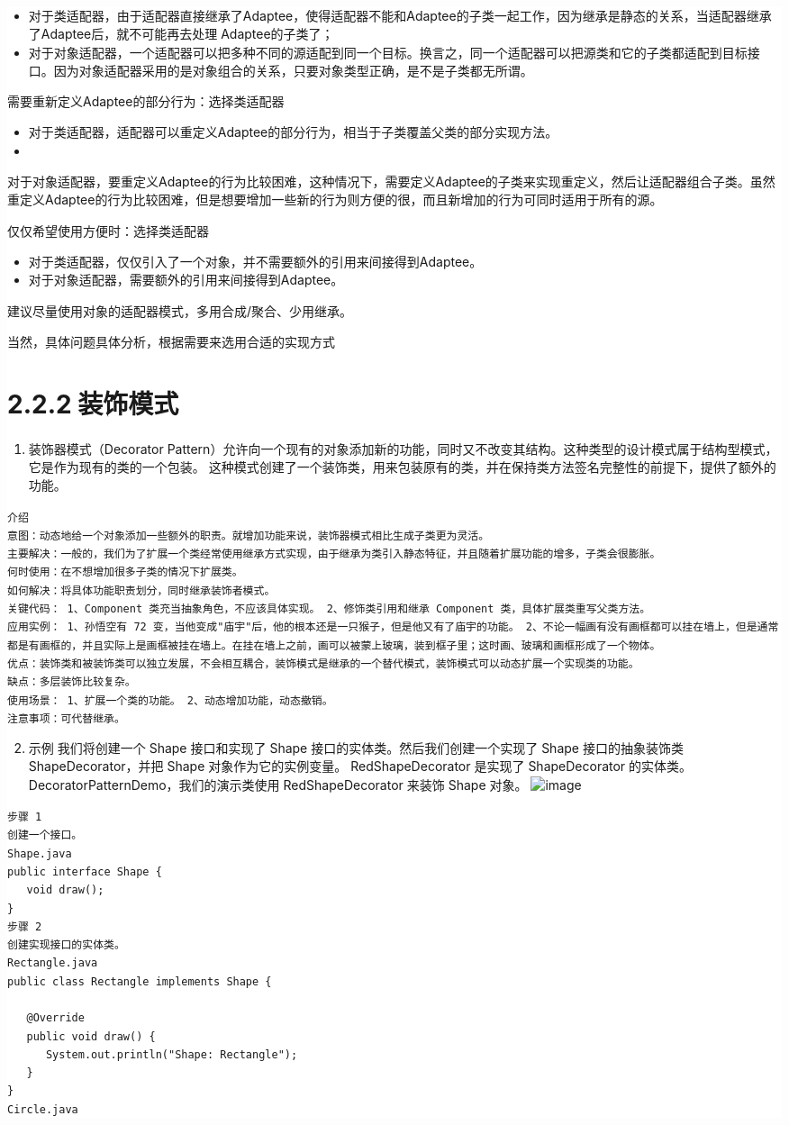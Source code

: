 - 对于类适配器，由于适配器直接继承了Adaptee，使得适配器不能和Adaptee的子类一起工作，因为继承是静态的关系，当适配器继承了Adaptee后，就不可能再去处理
  Adaptee的子类了；
- 对于对象适配器，一个适配器可以把多种不同的源适配到同一个目标。换言之，同一个适配器可以把源类和它的子类都适配到目标接口。因为对象适配器采用的是对象组合的关系，只要对象类型正确，是不是子类都无所谓。

需要重新定义Adaptee的部分行为：选择类适配器

- 对于类适配器，适配器可以重定义Adaptee的部分行为，相当于子类覆盖父类的部分实现方法。
-

对于对象适配器，要重定义Adaptee的行为比较困难，这种情况下，需要定义Adaptee的子类来实现重定义，然后让适配器组合子类。虽然重定义Adaptee的行为比较困难，但是想要增加一些新的行为则方便的很，而且新增加的行为可同时适用于所有的源。

仅仅希望使用方便时：选择类适配器

- 对于类适配器，仅仅引入了一个对象，并不需要额外的引用来间接得到Adaptee。
- 对于对象适配器，需要额外的引用来间接得到Adaptee。

建议尽量使用对象的适配器模式，多用合成/聚合、少用继承。

当然，具体问题具体分析，根据需要来选用合适的实现方式

# 2.2.2 装饰模式

1. 装饰器模式（Decorator Pattern）允许向一个现有的对象添加新的功能，同时又不改变其结构。这种类型的设计模式属于结构型模式，它是作为现有的类的一个包装。
   这种模式创建了一个装饰类，用来包装原有的类，并在保持类方法签名完整性的前提下，提供了额外的功能。

```
介绍
意图：动态地给一个对象添加一些额外的职责。就增加功能来说，装饰器模式相比生成子类更为灵活。
主要解决：一般的，我们为了扩展一个类经常使用继承方式实现，由于继承为类引入静态特征，并且随着扩展功能的增多，子类会很膨胀。
何时使用：在不想增加很多子类的情况下扩展类。
如何解决：将具体功能职责划分，同时继承装饰者模式。
关键代码： 1、Component 类充当抽象角色，不应该具体实现。 2、修饰类引用和继承 Component 类，具体扩展类重写父类方法。
应用实例： 1、孙悟空有 72 变，当他变成"庙宇"后，他的根本还是一只猴子，但是他又有了庙宇的功能。 2、不论一幅画有没有画框都可以挂在墙上，但是通常都是有画框的，并且实际上是画框被挂在墙上。在挂在墙上之前，画可以被蒙上玻璃，装到框子里；这时画、玻璃和画框形成了一个物体。
优点：装饰类和被装饰类可以独立发展，不会相互耦合，装饰模式是继承的一个替代模式，装饰模式可以动态扩展一个实现类的功能。
缺点：多层装饰比较复杂。
使用场景： 1、扩展一个类的功能。 2、动态增加功能，动态撤销。
注意事项：可代替继承。
```

2. 示例
   我们将创建一个 Shape 接口和实现了 Shape 接口的实体类。然后我们创建一个实现了 Shape 接口的抽象装饰类
   ShapeDecorator，并把 Shape 对象作为它的实例变量。
   RedShapeDecorator 是实现了 ShapeDecorator 的实体类。
   DecoratorPatternDemo，我们的演示类使用 RedShapeDecorator 来装饰 Shape 对象。
   ![image](http://www.runoob.com/wp-content/uploads/2014/08/decorator_pattern_uml_diagram.jpg)

```
步骤 1
创建一个接口。
Shape.java
public interface Shape {
   void draw();
}
步骤 2
创建实现接口的实体类。
Rectangle.java
public class Rectangle implements Shape {

   @Override
   public void draw() {
      System.out.println("Shape: Rectangle");
   }
}
Circle.java
```